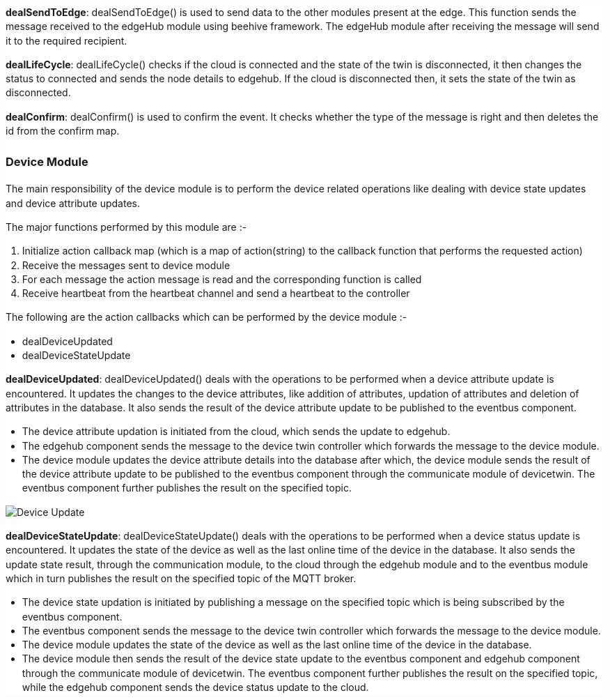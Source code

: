 **dealSendToEdge**:  dealSendToEdge() is used to send data to the other modules present at the edge.
                     This function sends the message received to the edgeHub module using beehive framework.
                     The edgeHub module after receiving the message will send it to the required recipient.

**dealLifeCycle**:   dealLifeCycle() checks if the cloud is connected and the state of the twin is disconnected, it then changes the status
                     to connected and sends the node details to edgehub. If the cloud is disconnected then, it sets the state of the twin
                     as disconnected.

**dealConfirm**:     dealConfirm() is used to confirm the event. It checks whether the type of the message is right and
                     then deletes the id from the confirm map.


### Device Module

The main responsibility of the device module is to perform the device related operations like dealing with device state updates
and device attribute updates.

The major functions performed by this module are :-

1. Initialize action callback map (which is a  map of action(string) to the callback function that performs the requested action)
2. Receive the messages sent to device module
3. For each message the action message is read and the corresponding function is called
4. Receive heartbeat from the heartbeat channel and send a heartbeat to the controller

The following are the action callbacks which can be performed by the device module :-

   - dealDeviceUpdated
   - dealDeviceStateUpdate

 **dealDeviceUpdated**: dealDeviceUpdated() deals with the operations to be performed when a device attribute update is encountered.
                        It updates the changes to the device attributes, like addition of attributes, updation of attributes and deletion of attributes
                        in the database. It also sends the result of the device attribute update to be published to the eventbus component.
 - The device attribute updation is initiated from the cloud, which sends the update to edgehub.
 - The edgehub component sends the message to the device twin controller which forwards the message to the device module.
 - The device module updates the device attribute details into the database after which, the device module sends the result of the device attribute update to be published
  to the eventbus component through the communicate module of devicetwin. The eventbus component further publishes the result on the specified topic.

  ![Device Update](/img/devicetwin/device-update.png)

 **dealDeviceStateUpdate**:  dealDeviceStateUpdate() deals with the operations to be performed when a device status update is encountered.
                             It updates the state of the device as well as the last online time of the device in the database.
                             It also sends the update state result, through the communication module,  to the cloud through the edgehub module and to the  eventbus module which in turn
                             publishes the result on the specified topic of the MQTT broker.
- The device state updation is initiated by publishing a message on the specified topic which is being subscribed by the eventbus component.
- The eventbus component sends the message to the device twin controller which forwards the message to the device module.
- The device module updates the state of the device as well as the last online time of the device in the database.
- The device module then sends the result of the device state update to the eventbus component and edgehub component through the communicate module of devicetwin. The eventbus component further publishes the result on the specified topic, while the
edgehub component sends the device status update to the cloud.
